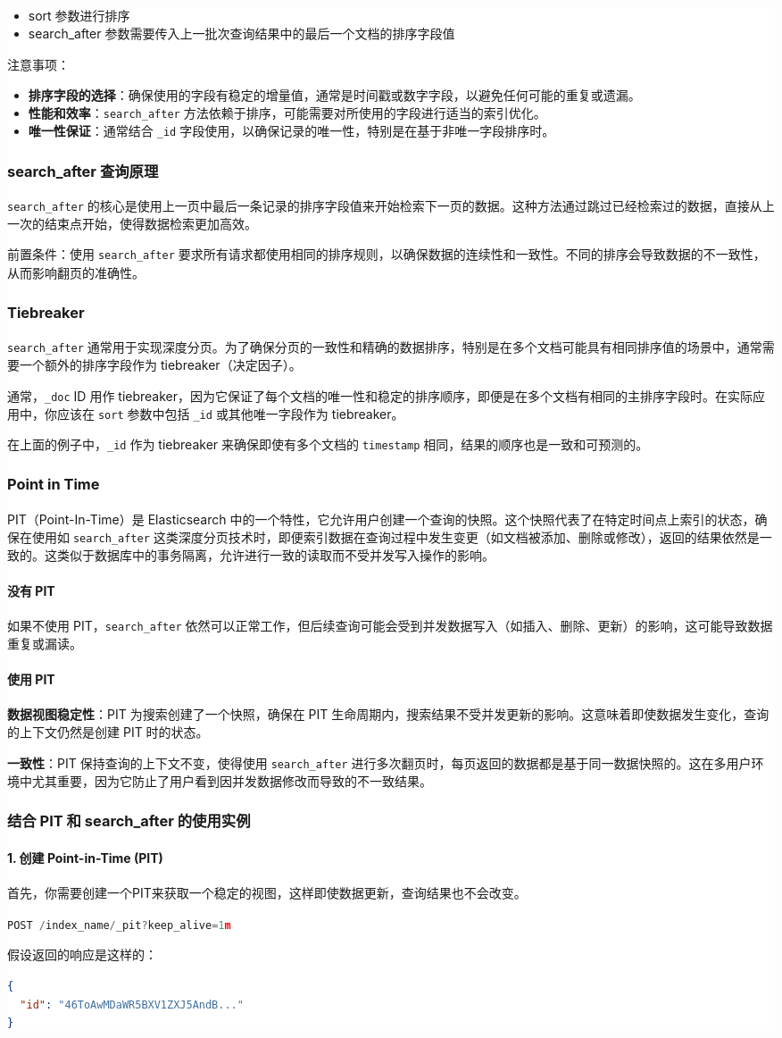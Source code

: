 - sort 参数进行排序
- search_after 参数需要传入上一批次查询结果中的最后一个文档的排序字段值

注意事项：

- **排序字段的选择**：确保使用的字段有稳定的增量值，通常是时间戳或数字字段，以避免任何可能的重复或遗漏。
- **性能和效率**：`search_after` 方法依赖于排序，可能需要对所使用的字段进行适当的索引优化。
- **唯一性保证**：通常结合 `_id` 字段使用，以确保记录的唯一性，特别是在基于非唯一字段排序时。

### search_after 查询原理

`search_after` 的核心是使用上一页中最后一条记录的排序字段值来开始检索下一页的数据。这种方法通过跳过已经检索过的数据，直接从上一次的结束点开始，使得数据检索更加高效。

前置条件：使用 `search_after` 要求所有请求都使用相同的排序规则，以确保数据的连续性和一致性。不同的排序会导致数据的不一致性，从而影响翻页的准确性。

### Tiebreaker

`search_after` 通常用于实现深度分页。为了确保分页的一致性和精确的数据排序，特别是在多个文档可能具有相同排序值的场景中，通常需要一个额外的排序字段作为 tiebreaker（决定因子）。

通常，`_doc` ID 用作 tiebreaker，因为它保证了每个文档的唯一性和稳定的排序顺序，即便是在多个文档有相同的主排序字段时。在实际应用中，你应该在 `sort` 参数中包括 `_id` 或其他唯一字段作为 tiebreaker。

在上面的例子中，`_id` 作为 tiebreaker 来确保即使有多个文档的 `timestamp` 相同，结果的顺序也是一致和可预测的。

### Point in Time

PIT（Point-In-Time）是 Elasticsearch 中的一个特性，它允许用户创建一个查询的快照。这个快照代表了在特定时间点上索引的状态，确保在使用如 `search_after` 这类深度分页技术时，即便索引数据在查询过程中发生变更（如文档被添加、删除或修改），返回的结果依然是一致的。这类似于数据库中的事务隔离，允许进行一致的读取而不受并发写入操作的影响。

#### 没有 PIT

如果不使用 PIT，`search_after` 依然可以正常工作，但后续查询可能会受到并发数据写入（如插入、删除、更新）的影响，这可能导致数据重复或漏读。

#### 使用 PIT

**数据视图稳定性**：PIT 为搜索创建了一个快照，确保在 PIT 生命周期内，搜索结果不受并发更新的影响。这意味着即使数据发生变化，查询的上下文仍然是创建 PIT 时的状态。

**一致性**：PIT 保持查询的上下文不变，使得使用 `search_after` 进行多次翻页时，每页返回的数据都是基于同一数据快照的。这在多用户环境中尤其重要，因为它防止了用户看到因并发数据修改而导致的不一致结果。

### 结合 PIT 和 search_after 的使用实例

#### 1. 创建 Point-in-Time (PIT)

首先，你需要创建一个PIT来获取一个稳定的视图，这样即使数据更新，查询结果也不会改变。

```javascript
POST /index_name/_pit?keep_alive=1m
```

假设返回的响应是这样的：

```json
{
  "id": "46ToAwMDaWR5BXV1ZXJ5AndB..."
}
```
